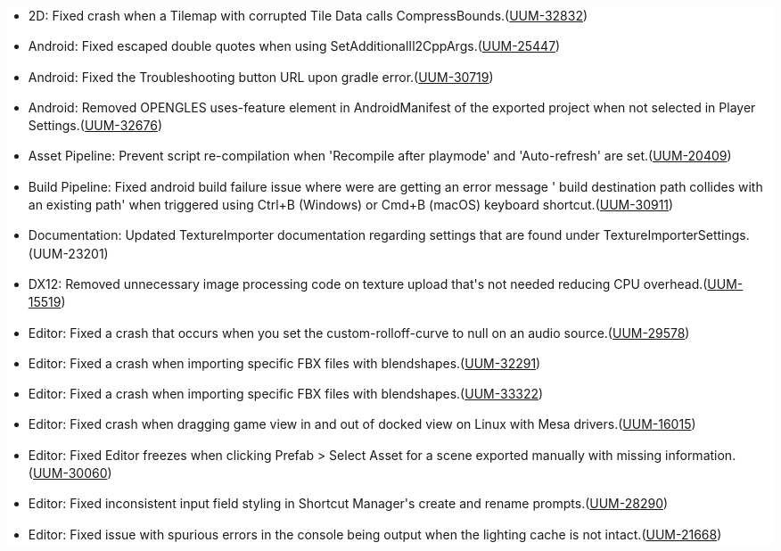 -   2D: Fixed crash when a Tilemap with corrupted Tile Data calls CompressBounds.([UUM-32832](https://issuetracker.unity3d.com/issues/tilemap-with-corrupted-data-crashes-the-editor-when-calling-compressbounds))

-   Android: Fixed escaped double quotes when using SetAdditionalIl2CppArgs.([UUM-25447](https://issuetracker.unity3d.com/issues/il2cpp-android-incorrectly-escaped-quotes-in-build-dot-gradle-when-passing-a-string-to-setadditionalil2cppargs))

-   Android: Fixed the Troubleshooting button URL upon gradle error.([UUM-30719](https://issuetracker.unity3d.com/issues/build-error-troubleshoot-button-links-to-an-empty-web-page-when-encountering-gradle-error))

-   Android: Removed OPENGLES uses-feature element in AndroidManifest of the exported project when not selected in Player Settings.([UUM-32676](https://issuetracker.unity3d.com/issues/opengles2-uses-feature-entry-is-added-to-the-android-manifest-when-not-used))

-   Asset Pipeline: Prevent script re-compilation when \'Recompile after playmode\' and \'Auto-refresh\' are set.([UUM-20409](https://issuetracker.unity3d.com/issues/script-recompiles-in-play-mode-when-script-changes-while-playing-option-is-set-to-recompile-after-finished-playing-and-auto-refresh-is-set-to-enabled))

-   Build Pipeline: Fixed android build failure issue where were are getting an error message \' build destination path collides with an existing path\' when triggered using Ctrl+B (Windows) or Cmd+B (macOS) keyboard shortcut.([UUM-30911](https://issuetracker.unity3d.com/issues/mac-android-file-build-and-run-fails-with-a-prompt))

-   Documentation: Updated TextureImporter documentation regarding settings that are found under TextureImporterSettings.(UUM-23201)

-   DX12: Removed unnecessary image processing code on texture upload that\'s not needed reducing CPU overhead.([UUM-15519](https://issuetracker.unity3d.com/issues/d3d12-produces-low-fps-when-using-commandbuffer-dot-issueplugincustomtextureupdatev2))

-   Editor: Fixed a crash that occurs when you set the custom-rolloff-curve to null on an audio source.([UUM-29578](https://issuetracker.unity3d.com/issues/crash-on-audiosource-setcustomrolloffcurve-when-entering-play-mode-with-audiosource-component))

-   Editor: Fixed a crash when importing specific FBX files with blendshapes.([UUM-32291](https://issuetracker.unity3d.com/issues/crash-on-fbxsdk-fbxmemoryfile-open-when-importing-the-fbx-file))

-   Editor: Fixed a crash when importing specific FBX files with blendshapes.([UUM-33322](https://issuetracker.unity3d.com/issues/crash-on-fbxsdk-fbxconnectionpoint-subconnectfind-when-importing-a-specific-fbx-asset))

-   Editor: Fixed crash when dragging game view in and out of docked view on Linux with Mesa drivers.([UUM-16015](https://issuetracker.unity3d.com/issues/linux-crash-amd-undocking-the-game-view-crashes-the-editor))

-   Editor: Fixed Editor freezes when clicking Prefab &gt; Select Asset for a scene exported manually with missing information.([UUM-30060](https://issuetracker.unity3d.com/issues/editor-freezes-when-clicking-prefab-select-asset))

-   Editor: Fixed inconsistent input field styling in Shortcut Manager\'s create and rename prompts.([UUM-28290](https://issuetracker.unity3d.com/issues/shortcuts-create-profile-window-has-inconsistent-style-for-profile-name-field-validation))

-   Editor: Fixed issue with spurious errors in the console being output when the lighting cache is not intact.([UUM-21668](https://issuetracker.unity3d.com/issues/uv-charts-preview-window-not-displayed-when-opening-lightmaps))
